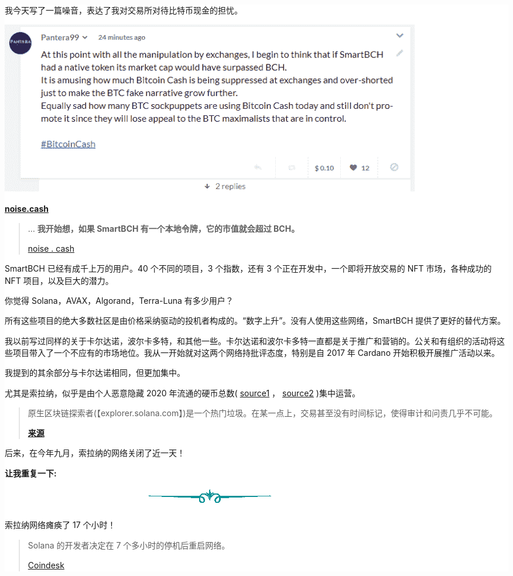 我今天写了一篇噪音，表达了我对交易所对待比特币现金的担忧。

![](img/e1ccd97e39520584ba86b581f8606eaf.png)

[**noise.cash**](https://noise.cash/post/z2403p0svr4n)

> … **我开始想，如果 SmartBCH 有一个本地令牌，它的市值就会超过 BCH。**
> 
> [noise . cash](https://noise.cash/post/z2403p0svr4n)

SmartBCH 已经有成千上万的用户。40 个不同的项目，3 个指数，还有 3 个正在开发中，一个即将开放交易的 NFT 市场，各种成功的 NFT 项目，以及巨大的潜力。

你觉得 Solana，AVAX，Algorand，Terra-Luna 有多少用户？

所有这些项目的绝大多数社区是由价格采纳驱动的投机者构成的。“数字上升”。没有人使用这些网络，SmartBCH 提供了更好的替代方案。

我以前写过同样的关于卡尔达诺，波尔卡多特，和其他一些。卡尔达诺和波尔卡多特一直都是关于推广和营销的。公关和有组织的活动将这些项目带入了一个不应有的市场地位。我从一开始就对这两个网络持批评态度，特别是自 2017 年 Cardano 开始积极开展推广活动以来。

我提到的其余部分与卡尔达诺相同，但更加集中。

尤其是索拉纳，似乎是由个人恶意隐藏 2020 年流通的硬币总数( [source1](https://twitter.com/Justin_Bons/status/1456703476633939972) ， [source2](https://web.archive.org/web/20200701055655/https://medium.com/coinmonks/solanas-snowball-of-lies-entraps-sol-holders-after-a-month-long-coin-burn-deception-ce908dc0a398) )集中运营。

> 原生区块链探索者(【explorer.solana.com】)是一个热门垃圾。在某一点上，交易甚至没有时间标记，使得审计和问责几乎不可能。
> 
> [**来源**](https://web.archive.org/web/20200701055655/https://medium.com/coinmonks/solanas-snowball-of-lies-entraps-sol-holders-after-a-month-long-coin-burn-deception-ce908dc0a398)

后来，在今年九月，索拉纳的网络关闭了近一天！

**让我重复一下:**

![](img/f45130952a53784172d47cb34123d59a.png)

索拉纳网络瘫痪了 17 个小时！

> Solana 的开发者决定在 7 个多小时的停机后重启网络。
> 
> [Coindesk](https://www.coindesk.com/markets/2021/09/14/solana-validators-ready-potential-restart-amid-blockchain-outage/)
